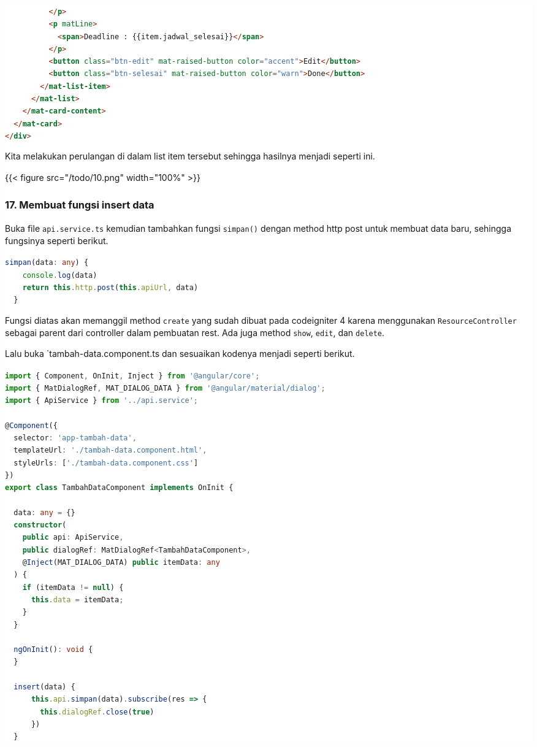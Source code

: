 ```html
          </p>
          <p matLine>
            <span>Deadline : {{item.jadwal_selesai}}</span>
          </p>
          <button class="btn-edit" mat-raised-button color="accent">Edit</button>
          <button class="btn-selesai" mat-raised-button color="warn">Done</button>
        </mat-list-item>
      </mat-list>
    </mat-card-content>
  </mat-card>
</div>
```

Kita melakukan perulangan di dalam list item tersebut sehingga hasilnya menjadi seperti ini.

{{< figure src="/todo/10.png" width="100%" >}}

### 17. Membuat fungsi insert data

Buka file `api.service.ts` kemudian tambahkan fungsi `simpan()` dengan method http post untuk membuat data baru, sehingga fungsinya seperti berikut.

```typescript
simpan(data: any) {
    console.log(data)
    return this.http.post(this.apiUrl, data)
  }
```

Fungsi diatas akan memanggil method `create` yang sudah dibuat pada codeigniter 4 karena menggunakan `ResourceController` sebagai parent dari controller dalam pembuatan rest. Ada juga method `show`, `edit`, dan `delete`.

Lalu buka `tambah-data.component.ts dan sesuaikan kodenya menjadi seperti berikut.

```typescript
import { Component, OnInit, Inject } from '@angular/core';
import { MatDialogRef, MAT_DIALOG_DATA } from '@angular/material/dialog';
import { ApiService } from '../api.service';

@Component({
  selector: 'app-tambah-data',
  templateUrl: './tambah-data.component.html',
  styleUrls: ['./tambah-data.component.css']
})
export class TambahDataComponent implements OnInit {

  data: any = {}
  constructor(
    public api: ApiService,
    public dialogRef: MatDialogRef<TambahDataComponent>,
    @Inject(MAT_DIALOG_DATA) public itemData: any
  ) {
    if (itemData != null) {
      this.data = itemData;
    }
  }

  ngOnInit(): void {
  }

  insert(data) {
      this.api.simpan(data).subscribe(res => {
        this.dialogRef.close(true)
      })
  }
```